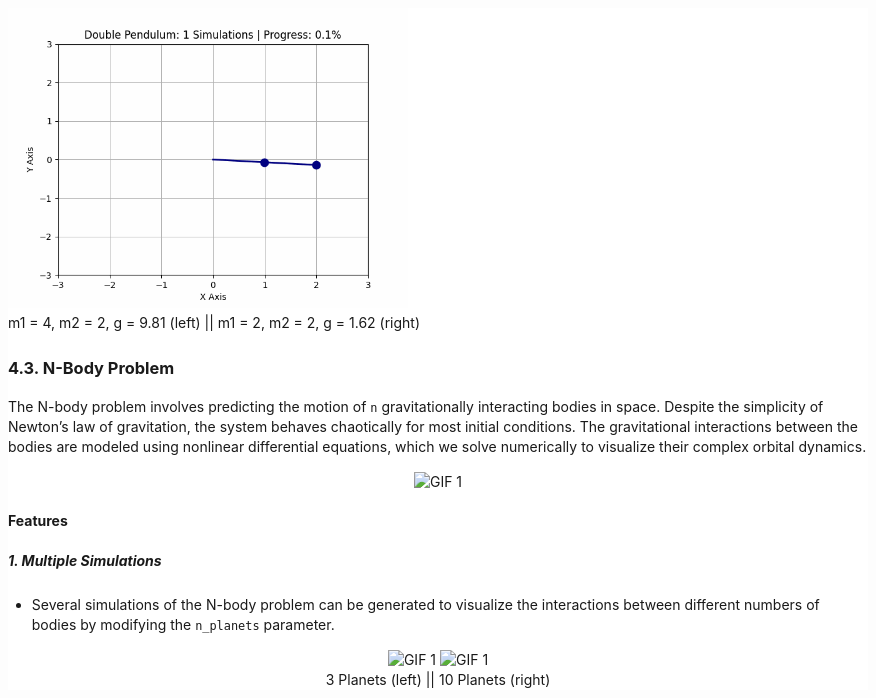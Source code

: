   <img src="./assets/double-pendulum/double_pendulum_1sim_parm2.gif" alt="GIF 1" width="400"/>
  <br/> m1 = 4, m2 = 2, g = 9.81 (left) || m1 = 2, m2 = 2, g = 1.62 (right)
</p>



### 4.3. **N-Body Problem**
The N-body problem involves predicting the motion of `n` gravitationally interacting bodies in space. Despite the simplicity of Newton’s law of gravitation, the system behaves chaotically for most initial conditions. The gravitational interactions between the bodies are modeled using nonlinear differential equations, which we solve numerically to visualize their complex orbital dynamics.

<p align="center">
  <img src="./assets/n-body-problem/body_problem_3sim.gif" alt="GIF 1" width="400"/>
</p>

#### Features
##### 1. Multiple Simulations

- Several simulations of the N-body problem can be generated to visualize the interactions between different numbers of bodies by modifying the `n_planets` parameter.

<p align="center">
  <img src="./assets/n-body-problem/body_problem_3sim.gif" alt="GIF 1" width="400"/>
  <img src="./assets/n-body-problem/body_problem_10sim.gif" alt="GIF 1" width="400"/>
  <br/> 3 Planets (left) || 10 Planets (right)
</p>
